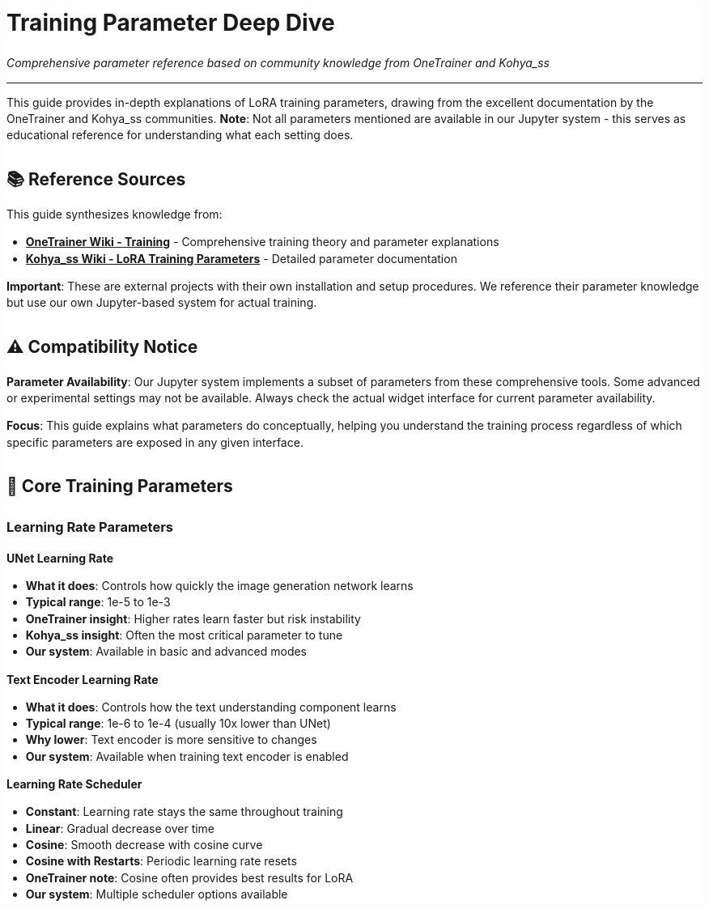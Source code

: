 # Training Parameter Deep Dive

*Comprehensive parameter reference based on community knowledge from OneTrainer and Kohya_ss*

---

This guide provides in-depth explanations of LoRA training parameters, drawing from the excellent documentation by the OneTrainer and Kohya_ss communities. **Note**: Not all parameters mentioned are available in our Jupyter system - this serves as educational reference for understanding what each setting does.

## 📚 **Reference Sources**

This guide synthesizes knowledge from:
- **[OneTrainer Wiki - Training](https://github.com/Nerogar/OneTrainer/wiki/Training)** - Comprehensive training theory and parameter explanations
- **[Kohya_ss Wiki - LoRA Training Parameters](https://github.com/bmaltais/kohya_ss/wiki/LoRA-training-parameters)** - Detailed parameter documentation

**Important**: These are external projects with their own installation and setup procedures. We reference their parameter knowledge but use our own Jupyter-based system for actual training.

## ⚠️ **Compatibility Notice**

**Parameter Availability**: Our Jupyter system implements a subset of parameters from these comprehensive tools. Some advanced or experimental settings may not be available. Always check the actual widget interface for current parameter availability.

**Focus**: This guide explains what parameters do conceptually, helping you understand the training process regardless of which specific parameters are exposed in any given interface.

## 🎯 **Core Training Parameters**

### Learning Rate Parameters

**UNet Learning Rate**
- **What it does**: Controls how quickly the image generation network learns
- **Typical range**: 1e-5 to 1e-3
- **OneTrainer insight**: Higher rates learn faster but risk instability
- **Kohya_ss insight**: Often the most critical parameter to tune
- **Our system**: Available in basic and advanced modes

**Text Encoder Learning Rate**
- **What it does**: Controls how the text understanding component learns
- **Typical range**: 1e-6 to 1e-4 (usually 10x lower than UNet)
- **Why lower**: Text encoder is more sensitive to changes
- **Our system**: Available when training text encoder is enabled

**Learning Rate Scheduler**
- **Constant**: Learning rate stays the same throughout training
- **Linear**: Gradual decrease over time
- **Cosine**: Smooth decrease with cosine curve
- **Cosine with Restarts**: Periodic learning rate resets
- **OneTrainer note**: Cosine often provides best results for LoRA
- **Our system**: Multiple scheduler options available
